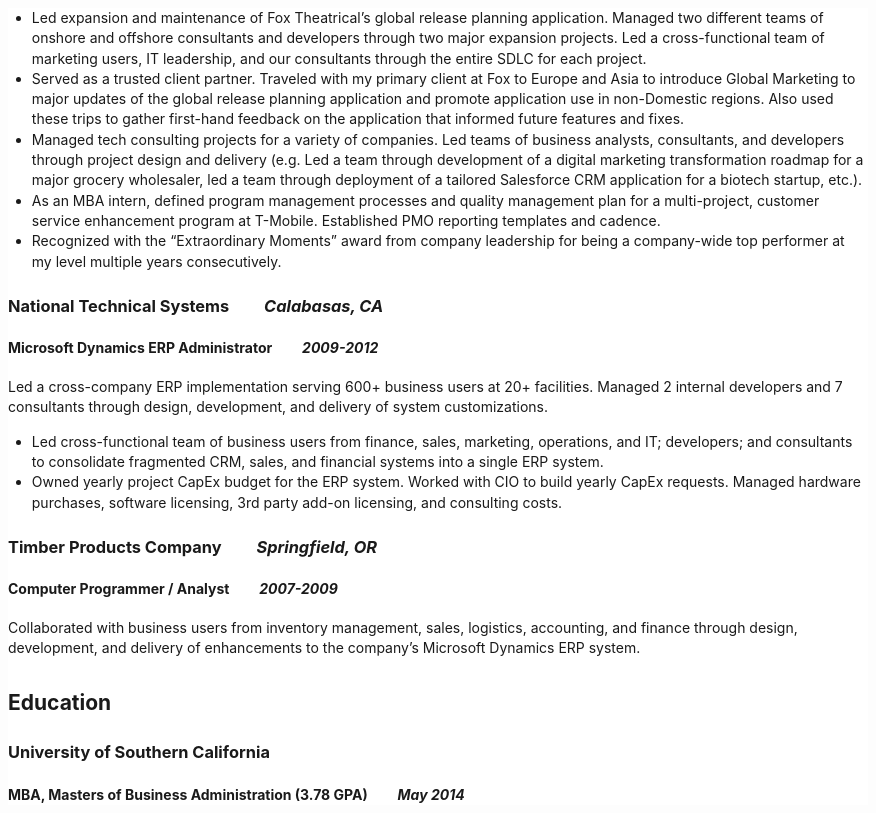 * Led expansion and maintenance of Fox Theatrical’s global release planning application. Managed two different teams of onshore and offshore consultants and developers through two major expansion projects. Led a cross-functional team of marketing users, IT leadership, and our consultants through the entire SDLC for each project.
* Served as a trusted client partner. Traveled with my primary client at Fox to Europe and Asia to introduce Global Marketing to major updates of the global release planning application and promote application use in non-Domestic regions. Also used these trips to gather first-hand feedback on the application that informed future features and fixes.
* Managed tech consulting projects for a variety of companies. Led teams of business analysts, consultants, and developers through project design and delivery (e.g. Led a team through development of a digital marketing transformation roadmap for a major grocery wholesaler, led a team through deployment of a tailored Salesforce CRM application for a biotech startup, etc.).
* As an MBA intern, defined program management processes and quality management plan for a multi-project, customer service enhancement program at T-Mobile. Established PMO reporting templates and cadence.
* Recognized with the “Extraordinary Moments” award from company leadership for being a company-wide top performer at my level multiple years consecutively.


### National Technical Systems &nbsp; &nbsp; &nbsp; &nbsp; *Calabasas, CA*

#### Microsoft Dynamics ERP Administrator &nbsp; &nbsp; &nbsp; &nbsp; *2009-2012*

Led a cross-company ERP implementation serving 600+ business users at 20+ facilities. Managed 2 internal developers and 7 consultants through design, development, and delivery of system customizations.

* Led cross-functional team of business users from finance, sales, marketing, operations, and IT; developers; and consultants to consolidate fragmented CRM, sales, and financial systems into a single ERP system.
* Owned yearly project CapEx budget for the ERP system. Worked with CIO to build yearly CapEx requests. Managed hardware purchases, software licensing, 3rd party add-on licensing, and consulting costs.


### Timber Products Company &nbsp; &nbsp; &nbsp; &nbsp; *Springfield, OR*

#### Computer Programmer / Analyst &nbsp; &nbsp; &nbsp; &nbsp; *2007-2009*

Collaborated with business users from inventory management, sales, logistics, accounting, and finance through design, development, and delivery of enhancements to the company’s Microsoft Dynamics ERP system.


## Education

### University of Southern California

#### MBA, Masters of Business Administration (3.78 GPA) &nbsp; &nbsp; &nbsp; &nbsp; *May 2014*
